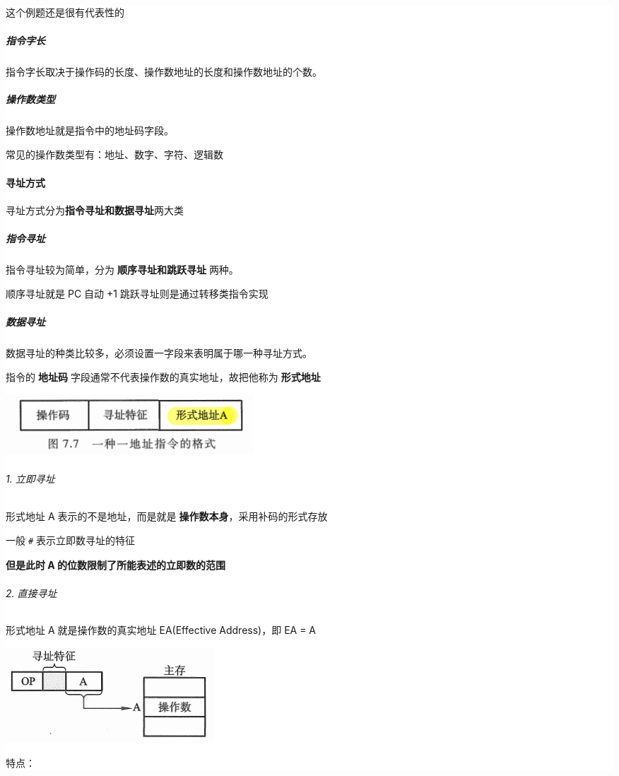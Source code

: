 
这个例题还是很有代表性的

##### 指令字长

指令字长取决于操作码的长度、操作数地址的长度和操作数地址的个数。

##### 操作数类型

操作数地址就是指令中的地址码字段。

常见的操作数类型有：地址、数字、字符、逻辑数

#### 寻址方式

寻址方式分为**指令寻址和数据寻址**两大类

##### 指令寻址

指令寻址较为简单，分为 **顺序寻址和跳跃寻址** 两种。

顺序寻址就是 PC 自动 +1
跳跃寻址则是通过转移类指令实现

##### 数据寻址

数据寻址的种类比较多，必须设置一字段来表明属于哪一种寻址方式。

指令的 **地址码** 字段通常不代表操作数的真实地址，故把他称为 **形式地址**

![image-20231210131113003](计算机组成原理关键记录/image-20231210131113003.png)

###### 1. 立即寻址

形式地址 A 表示的不是地址，而是就是 **操作数本身**，采用补码的形式存放

一般 `#` 表示立即数寻址的特征

**但是此时 A 的位数限制了所能表述的立即数的范围**

###### 2. 直接寻址

形式地址 A 就是操作数的真实地址 EA(Effective Address)，即 EA = A

![image-20231210132039459](计算机组成原理关键记录/image-20231210132039459.png)

特点：
